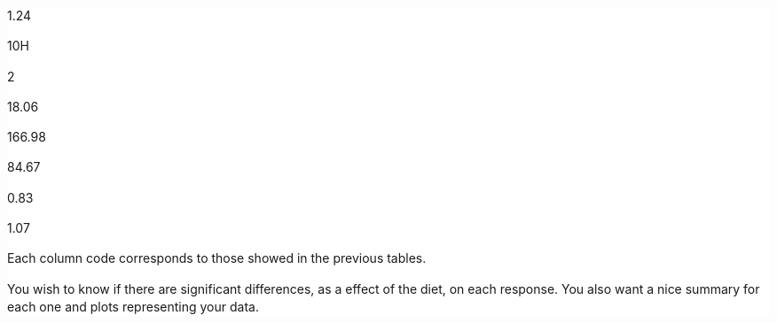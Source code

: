 </td>

<td style="text-align:right;">

1.24

</td>

</tr>

<tr>

<td style="text-align:left;">

10H

</td>

<td style="text-align:right;">

2

</td>

<td style="text-align:right;">

18.06

</td>

<td style="text-align:right;">

166.98

</td>

<td style="text-align:right;">

84.67

</td>

<td style="text-align:right;">

0.83

</td>

<td style="text-align:right;">

1.07

</td>

</tr>

</tbody>

</table>

Each column code corresponds to those showed in the previous tables.

You wish to know if there are significant differences, as a effect of
the diet, on each response. You also want a nice summary for each one
and plots representing your data.
